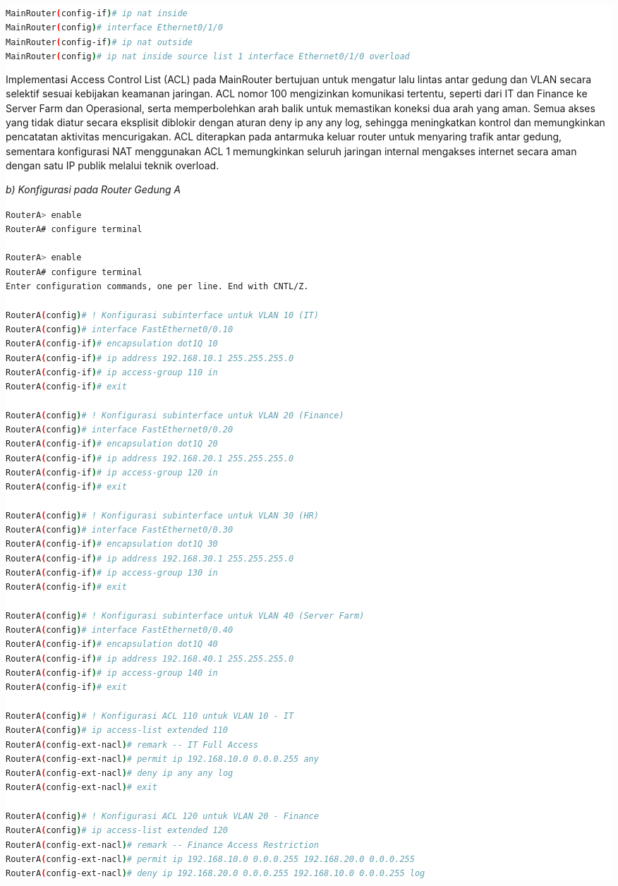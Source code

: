 ```bash
MainRouter(config-if)# ip nat inside
MainRouter(config)# interface Ethernet0/1/0
MainRouter(config-if)# ip nat outside
MainRouter(config)# ip nat inside source list 1 interface Ethernet0/1/0 overload
```

Implementasi Access Control List (ACL) pada MainRouter bertujuan untuk mengatur lalu lintas antar gedung dan VLAN secara selektif sesuai kebijakan keamanan jaringan. ACL nomor 100 mengizinkan komunikasi tertentu, seperti dari IT dan Finance ke Server Farm dan Operasional, serta memperbolehkan arah balik untuk memastikan koneksi dua arah yang aman. Semua akses yang tidak diatur secara eksplisit diblokir dengan aturan deny ip any any log, sehingga meningkatkan kontrol dan memungkinkan pencatatan aktivitas mencurigakan. ACL diterapkan pada antarmuka keluar router untuk menyaring trafik antar gedung, sementara konfigurasi NAT menggunakan ACL 1 memungkinkan seluruh jaringan internal mengakses internet secara aman dengan satu IP publik melalui teknik overload.

*b) Konfigurasi pada Router Gedung A*
```bash
RouterA> enable
RouterA# configure terminal

RouterA> enable
RouterA# configure terminal
Enter configuration commands, one per line. End with CNTL/Z.

RouterA(config)# ! Konfigurasi subinterface untuk VLAN 10 (IT)
RouterA(config)# interface FastEthernet0/0.10
RouterA(config-if)# encapsulation dot1Q 10
RouterA(config-if)# ip address 192.168.10.1 255.255.255.0
RouterA(config-if)# ip access-group 110 in
RouterA(config-if)# exit

RouterA(config)# ! Konfigurasi subinterface untuk VLAN 20 (Finance)
RouterA(config)# interface FastEthernet0/0.20
RouterA(config-if)# encapsulation dot1Q 20
RouterA(config-if)# ip address 192.168.20.1 255.255.255.0
RouterA(config-if)# ip access-group 120 in
RouterA(config-if)# exit

RouterA(config)# ! Konfigurasi subinterface untuk VLAN 30 (HR)
RouterA(config)# interface FastEthernet0/0.30
RouterA(config-if)# encapsulation dot1Q 30
RouterA(config-if)# ip address 192.168.30.1 255.255.255.0
RouterA(config-if)# ip access-group 130 in
RouterA(config-if)# exit

RouterA(config)# ! Konfigurasi subinterface untuk VLAN 40 (Server Farm)
RouterA(config)# interface FastEthernet0/0.40
RouterA(config-if)# encapsulation dot1Q 40
RouterA(config-if)# ip address 192.168.40.1 255.255.255.0
RouterA(config-if)# ip access-group 140 in
RouterA(config-if)# exit

RouterA(config)# ! Konfigurasi ACL 110 untuk VLAN 10 - IT
RouterA(config)# ip access-list extended 110
RouterA(config-ext-nacl)# remark -- IT Full Access
RouterA(config-ext-nacl)# permit ip 192.168.10.0 0.0.0.255 any
RouterA(config-ext-nacl)# deny ip any any log
RouterA(config-ext-nacl)# exit

RouterA(config)# ! Konfigurasi ACL 120 untuk VLAN 20 - Finance
RouterA(config)# ip access-list extended 120
RouterA(config-ext-nacl)# remark -- Finance Access Restriction
RouterA(config-ext-nacl)# permit ip 192.168.10.0 0.0.0.255 192.168.20.0 0.0.0.255
RouterA(config-ext-nacl)# deny ip 192.168.20.0 0.0.0.255 192.168.10.0 0.0.0.255 log
```